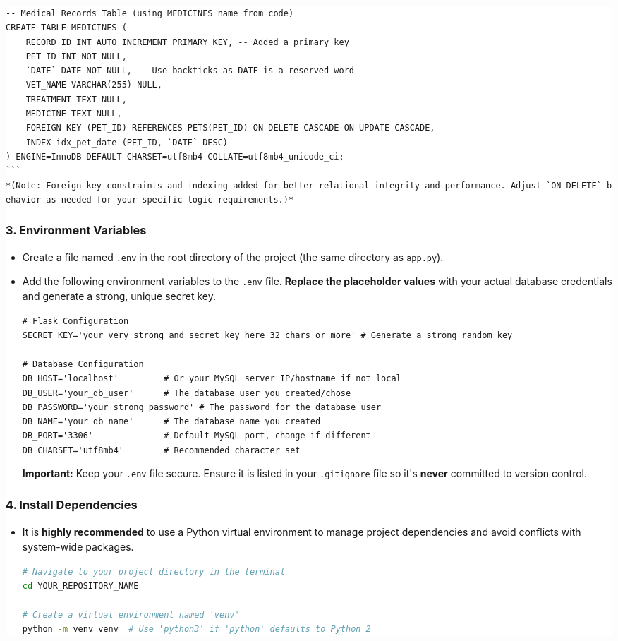     -- Medical Records Table (using MEDICINES name from code)
    CREATE TABLE MEDICINES (
        RECORD_ID INT AUTO_INCREMENT PRIMARY KEY, -- Added a primary key
        PET_ID INT NOT NULL,
        `DATE` DATE NOT NULL, -- Use backticks as DATE is a reserved word
        VET_NAME VARCHAR(255) NULL,
        TREATMENT TEXT NULL,
        MEDICINE TEXT NULL,
        FOREIGN KEY (PET_ID) REFERENCES PETS(PET_ID) ON DELETE CASCADE ON UPDATE CASCADE,
        INDEX idx_pet_date (PET_ID, `DATE` DESC)
    ) ENGINE=InnoDB DEFAULT CHARSET=utf8mb4 COLLATE=utf8mb4_unicode_ci;
    ```
    *(Note: Foreign key constraints and indexing added for better relational integrity and performance. Adjust `ON DELETE` behavior as needed for your specific logic requirements.)*

  ### 3. Environment Variables

*   Create a file named `.env` in the root directory of the project (the same directory as `app.py`).
*   Add the following environment variables to the `.env` file. **Replace the placeholder values** with your actual database credentials and generate a strong, unique secret key.

    ```dotenv
    # Flask Configuration
    SECRET_KEY='your_very_strong_and_secret_key_here_32_chars_or_more' # Generate a strong random key

    # Database Configuration
    DB_HOST='localhost'         # Or your MySQL server IP/hostname if not local
    DB_USER='your_db_user'      # The database user you created/chose
    DB_PASSWORD='your_strong_password' # The password for the database user
    DB_NAME='your_db_name'      # The database name you created
    DB_PORT='3306'              # Default MySQL port, change if different
    DB_CHARSET='utf8mb4'        # Recommended character set
    ```
    **Important:** Keep your `.env` file secure. Ensure it is listed in your `.gitignore` file so it's **never** committed to version control.

### 4. Install Dependencies

*   It is **highly recommended** to use a Python virtual environment to manage project dependencies and avoid conflicts with system-wide packages.

    ```bash
    # Navigate to your project directory in the terminal
    cd YOUR_REPOSITORY_NAME

    # Create a virtual environment named 'venv'
    python -m venv venv  # Use 'python3' if 'python' defaults to Python 2
